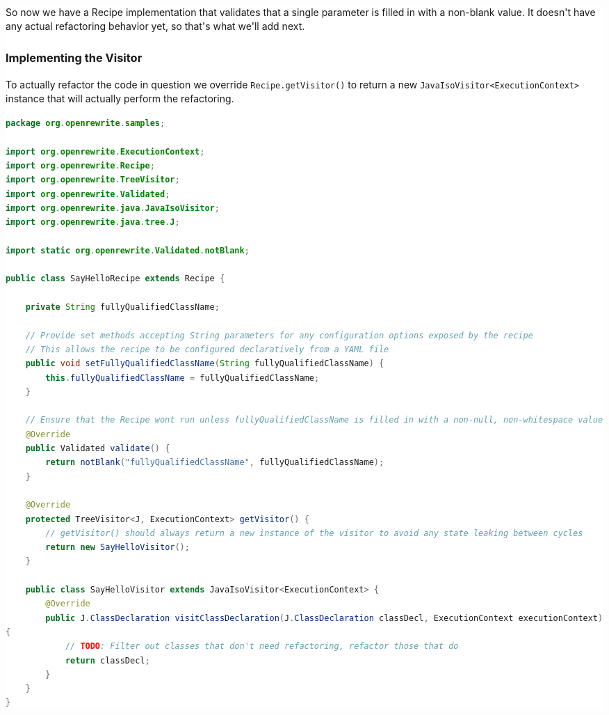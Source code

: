 So now we have a Recipe implementation that validates that a single parameter is filled in with a non-blank value. It doesn't have any actual refactoring behavior yet, so that's what we'll add next.

### Implementing the Visitor

To actually refactor the code in question we override `Recipe.getVisitor()` to return a new `JavaIsoVisitor<ExecutionContext>` instance that will actually perform the refactoring.

```java
package org.openrewrite.samples;

import org.openrewrite.ExecutionContext;
import org.openrewrite.Recipe;
import org.openrewrite.TreeVisitor;
import org.openrewrite.Validated;
import org.openrewrite.java.JavaIsoVisitor;
import org.openrewrite.java.tree.J;

import static org.openrewrite.Validated.notBlank;

public class SayHelloRecipe extends Recipe {

    private String fullyQualifiedClassName;

    // Provide set methods accepting String parameters for any configuration options exposed by the recipe
    // This allows the recipe to be configured declaratively from a YAML file
    public void setFullyQualifiedClassName(String fullyQualifiedClassName) {
        this.fullyQualifiedClassName = fullyQualifiedClassName;
    }

    // Ensure that the Recipe wont run unless fullyQualifiedClassName is filled in with a non-null, non-whitespace value
    @Override
    public Validated validate() {
        return notBlank("fullyQualifiedClassName", fullyQualifiedClassName);
    }

    @Override
    protected TreeVisitor<J, ExecutionContext> getVisitor() {
        // getVisitor() should always return a new instance of the visitor to avoid any state leaking between cycles
        return new SayHelloVisitor();
    }

    public class SayHelloVisitor extends JavaIsoVisitor<ExecutionContext> {
        @Override
        public J.ClassDeclaration visitClassDeclaration(J.ClassDeclaration classDecl, ExecutionContext executionContext) {
            // TODO: Filter out classes that don't need refactoring, refactor those that do
            return classDecl;
        }
    }
}

```
